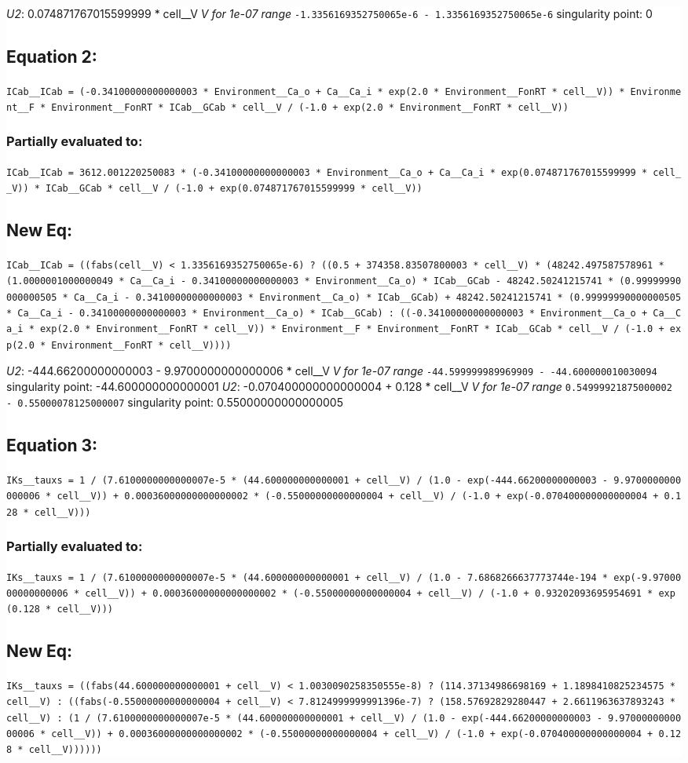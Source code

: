 *U2*: 0.074871767015599999 * cell__V
*V for 1e-07 range* 
`-1.3356169352750065e-6 - 1.3356169352750065e-6`
singularity point: 0
## Equation 2:
```
ICab__ICab = (-0.34100000000000003 * Environment__Ca_o + Ca__Ca_i * exp(2.0 * Environment__FonRT * cell__V)) * Environment__F * Environment__FonRT * ICab__GCab * cell__V / (-1.0 + exp(2.0 * Environment__FonRT * cell__V))
```
### Partially evaluated to: 
```
ICab__ICab = 3612.001220250083 * (-0.34100000000000003 * Environment__Ca_o + Ca__Ca_i * exp(0.074871767015599999 * cell__V)) * ICab__GCab * cell__V / (-1.0 + exp(0.074871767015599999 * cell__V))
```
## New Eq:
```
ICab__ICab = ((fabs(cell__V) < 1.3356169352750065e-6) ? ((0.5 + 374358.83507800003 * cell__V) * (48242.497587578961 * (1.0000001000000049 * Ca__Ca_i - 0.34100000000000003 * Environment__Ca_o) * ICab__GCab - 48242.50241215741 * (0.99999990000000505 * Ca__Ca_i - 0.34100000000000003 * Environment__Ca_o) * ICab__GCab) + 48242.50241215741 * (0.99999990000000505 * Ca__Ca_i - 0.34100000000000003 * Environment__Ca_o) * ICab__GCab) : ((-0.34100000000000003 * Environment__Ca_o + Ca__Ca_i * exp(2.0 * Environment__FonRT * cell__V)) * Environment__F * Environment__FonRT * ICab__GCab * cell__V / (-1.0 + exp(2.0 * Environment__FonRT * cell__V))))
```

*U2*: -444.66200000000003 - 9.9700000000000006 * cell__V
*V for 1e-07 range* 
`-44.599999989969909 - -44.600000010030094`
singularity point: -44.600000000000001
*U2*: -0.070400000000000004 + 0.128 * cell__V
*V for 1e-07 range* 
`0.54999921875000002 - 0.55000078125000007`
singularity point: 0.55000000000000005
## Equation 3:
```
IKs__tauxs = 1 / (7.6100000000000007e-5 * (44.600000000000001 + cell__V) / (1.0 - exp(-444.66200000000003 - 9.9700000000000006 * cell__V)) + 0.00036000000000000002 * (-0.55000000000000004 + cell__V) / (-1.0 + exp(-0.070400000000000004 + 0.128 * cell__V)))
```
### Partially evaluated to: 
```
IKs__tauxs = 1 / (7.6100000000000007e-5 * (44.600000000000001 + cell__V) / (1.0 - 7.6868266637773744e-194 * exp(-9.9700000000000006 * cell__V)) + 0.00036000000000000002 * (-0.55000000000000004 + cell__V) / (-1.0 + 0.93202093695954691 * exp(0.128 * cell__V)))
```
## New Eq:
```
IKs__tauxs = ((fabs(44.600000000000001 + cell__V) < 1.0030090258350555e-8) ? (114.37134986698169 + 1.1898410825234575 * cell__V) : ((fabs(-0.55000000000000004 + cell__V) < 7.8124999999991396e-7) ? (158.57692829280447 + 2.6611963637893243 * cell__V) : (1 / (7.6100000000000007e-5 * (44.600000000000001 + cell__V) / (1.0 - exp(-444.66200000000003 - 9.9700000000000006 * cell__V)) + 0.00036000000000000002 * (-0.55000000000000004 + cell__V) / (-1.0 + exp(-0.070400000000000004 + 0.128 * cell__V))))))
```
